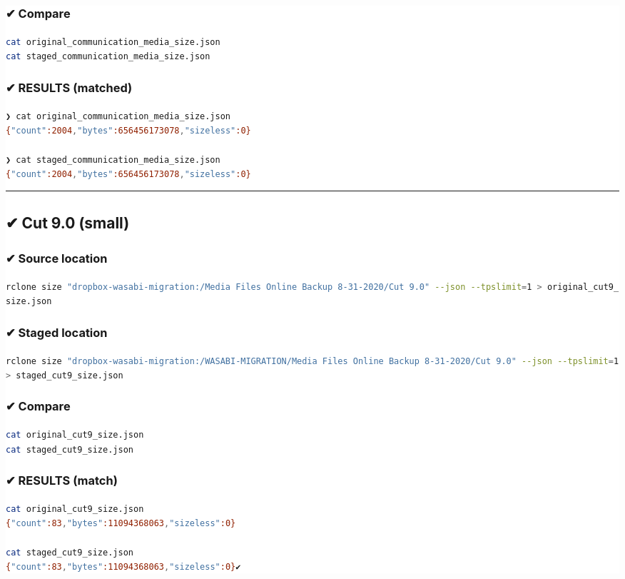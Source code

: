 ### ✔ Compare
```bash
cat original_communication_media_size.json
cat staged_communication_media_size.json
```

### ✔ RESULTS (matched)

```bash
❯ cat original_communication_media_size.json
{"count":2004,"bytes":656456173078,"sizeless":0}

❯ cat staged_communication_media_size.json
{"count":2004,"bytes":656456173078,"sizeless":0}

```



------



## ✔ Cut 9.0   (small)

### ✔ Source location
```bash
rclone size "dropbox-wasabi-migration:/Media Files Online Backup 8-31-2020/Cut 9.0" --json --tpslimit=1 > original_cut9_size.json
```

### ✔ Staged location
```bash
rclone size "dropbox-wasabi-migration:/WASABI-MIGRATION/Media Files Online Backup 8-31-2020/Cut 9.0" --json --tpslimit=1 > staged_cut9_size.json
```

### ✔ Compare
```bash
cat original_cut9_size.json
cat staged_cut9_size.json
```

### ✔ RESULTS (match)

```bash
cat original_cut9_size.json
{"count":83,"bytes":11094368063,"sizeless":0}

cat staged_cut9_size.json
{"count":83,"bytes":11094368063,"sizeless":0}✔ 
```


